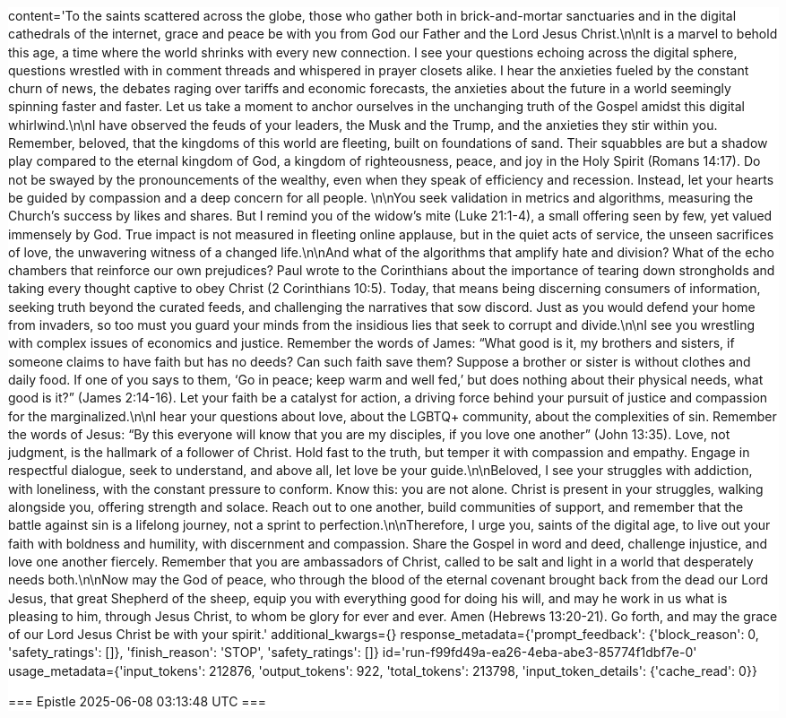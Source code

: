 content='To the saints scattered across the globe, those who gather both in brick-and-mortar sanctuaries and in the digital cathedrals of the internet, grace and peace be with you from God our Father and the Lord Jesus Christ.\n\nIt is a marvel to behold this age, a time where the world shrinks with every new connection. I see your questions echoing across the digital sphere, questions wrestled with in comment threads and whispered in prayer closets alike. I hear the anxieties fueled by the constant churn of news, the debates raging over tariffs and economic forecasts, the anxieties about the future in a world seemingly spinning faster and faster. Let us take a moment to anchor ourselves in the unchanging truth of the Gospel amidst this digital whirlwind.\n\nI have observed the feuds of your leaders, the Musk and the Trump, and the anxieties they stir within you. Remember, beloved, that the kingdoms of this world are fleeting, built on foundations of sand. Their squabbles are but a shadow play compared to the eternal kingdom of God, a kingdom of righteousness, peace, and joy in the Holy Spirit (Romans 14:17). Do not be swayed by the pronouncements of the wealthy, even when they speak of efficiency and recession. Instead, let your hearts be guided by compassion and a deep concern for all people. \n\nYou seek validation in metrics and algorithms, measuring the Church’s success by likes and shares. But I remind you of the widow’s mite (Luke 21:1-4), a small offering seen by few, yet valued immensely by God. True impact is not measured in fleeting online applause, but in the quiet acts of service, the unseen sacrifices of love, the unwavering witness of a changed life.\n\nAnd what of the algorithms that amplify hate and division? What of the echo chambers that reinforce our own prejudices? Paul wrote to the Corinthians about the importance of tearing down strongholds and taking every thought captive to obey Christ (2 Corinthians 10:5). Today, that means being discerning consumers of information, seeking truth beyond the curated feeds, and challenging the narratives that sow discord. Just as you would defend your home from invaders, so too must you guard your minds from the insidious lies that seek to corrupt and divide.\n\nI see you wrestling with complex issues of economics and justice. Remember the words of James: “What good is it, my brothers and sisters, if someone claims to have faith but has no deeds? Can such faith save them? Suppose a brother or sister is without clothes and daily food. If one of you says to them, ‘Go in peace; keep warm and well fed,’ but does nothing about their physical needs, what good is it?” (James 2:14-16). Let your faith be a catalyst for action, a driving force behind your pursuit of justice and compassion for the marginalized.\n\nI hear your questions about love, about the LGBTQ+ community, about the complexities of sin. Remember the words of Jesus: “By this everyone will know that you are my disciples, if you love one another” (John 13:35). Love, not judgment, is the hallmark of a follower of Christ. Hold fast to the truth, but temper it with compassion and empathy. Engage in respectful dialogue, seek to understand, and above all, let love be your guide.\n\nBeloved, I see your struggles with addiction, with loneliness, with the constant pressure to conform. Know this: you are not alone. Christ is present in your struggles, walking alongside you, offering strength and solace. Reach out to one another, build communities of support, and remember that the battle against sin is a lifelong journey, not a sprint to perfection.\n\nTherefore, I urge you, saints of the digital age, to live out your faith with boldness and humility, with discernment and compassion. Share the Gospel in word and deed, challenge injustice, and love one another fiercely. Remember that you are ambassadors of Christ, called to be salt and light in a world that desperately needs both.\n\nNow may the God of peace, who through the blood of the eternal covenant brought back from the dead our Lord Jesus, that great Shepherd of the sheep, equip you with everything good for doing his will, and may he work in us what is pleasing to him, through Jesus Christ, to whom be glory for ever and ever. Amen (Hebrews 13:20-21). Go forth, and may the grace of our Lord Jesus Christ be with your spirit.' additional_kwargs={} response_metadata={'prompt_feedback': {'block_reason': 0, 'safety_ratings': []}, 'finish_reason': 'STOP', 'safety_ratings': []} id='run-f99fd49a-ea26-4eba-abe3-85774f1dbf7e-0' usage_metadata={'input_tokens': 212876, 'output_tokens': 922, 'total_tokens': 213798, 'input_token_details': {'cache_read': 0}}

=== Epistle 2025-06-08 03:13:48 UTC ===